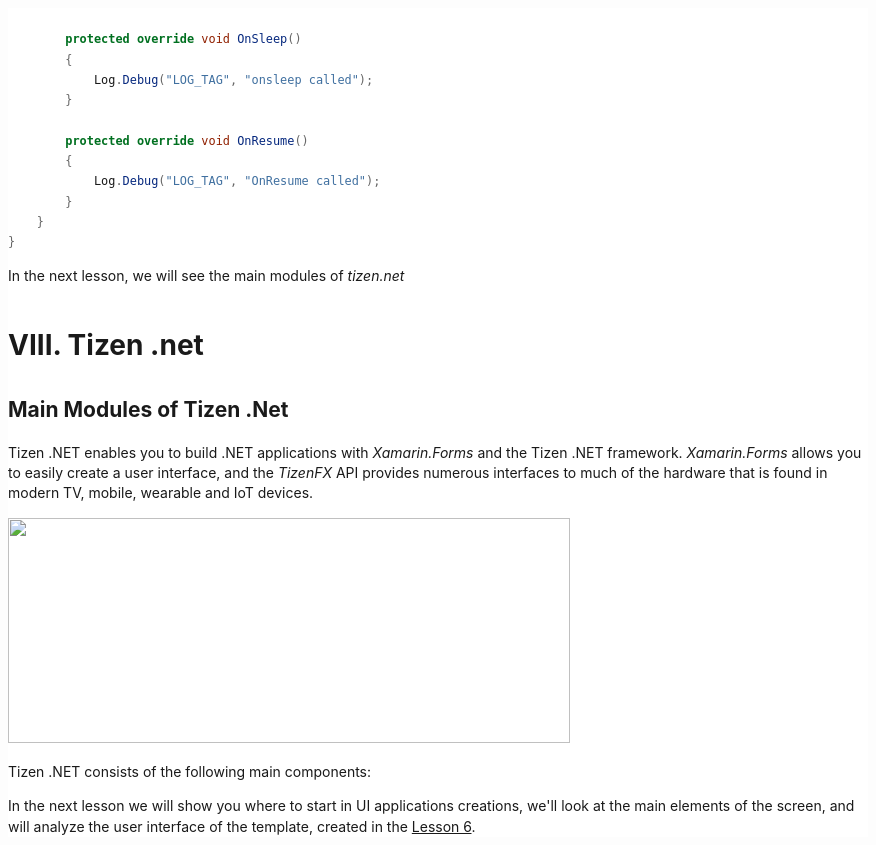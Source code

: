```csharp

        protected override void OnSleep()
        {
            Log.Debug("LOG_TAG", "onsleep called");
        }

        protected override void OnResume()
        {
            Log.Debug("LOG_TAG", "OnResume called");
        }
    }
}

```

In the next lesson, we will see the main modules of _tizen.net_

# VIII. Tizen .net

## Main Modules of Tizen .Net

Tizen .NET enables you to build .NET applications with _Xamarin.Forms_ and the Tizen .NET framework. _Xamarin.Forms_ allows you to easily create a user interface, and the _TizenFX_ API provides numerous interfaces to much of the hardware that is found in modern TV, mobile, wearable and IoT devices.

<img src="/TizenSchool/assets/images/tutorials/114/lesson_8_image001.png" style="height:225px; width:562px"/>

Tizen .NET consists of the following main components:

In the next lesson we will show you where to start in UI applications creations, we'll look at the main elements of the screen, and will analyze the user interface of the template, created in the [Lesson 6](https://samsung.github.io/TizenSchool/tutorial/116/contents/17).
